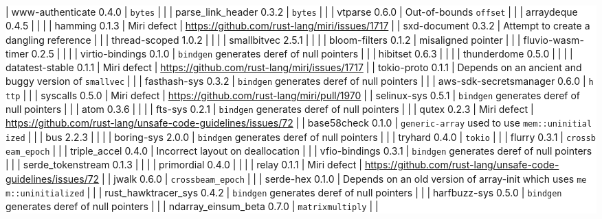 | www-authenticate 0.4.0 | `bytes` | |
| parse_link_header 0.3.2 | `bytes` | |
| vtparse 0.6.0 | Out-of-bounds `offset` | |
| arraydeque 0.4.5 | | |
| hamming 0.1.3 | Miri defect | https://github.com/rust-lang/miri/issues/1717 |
| sxd-document 0.3.2 | Attempt to create a dangling reference | |
| thread-scoped 1.0.2 | | |
| smallbitvec 2.5.1 | | |
| bloom-filters 0.1.2 | misaligned pointer | |
| fluvio-wasm-timer 0.2.5 | | |
| virtio-bindings 0.1.0 | `bindgen` generates deref of null pointers | |
| hibitset 0.6.3 | | |
| thunderdome 0.5.0 | | |
| datatest-stable 0.1.1 | Miri defect | https://github.com/rust-lang/miri/issues/1717 |
| tokio-proto 0.1.1 | Depends on an ancient and buggy version of `smallvec` | |
| fasthash-sys 0.3.2 | `bindgen` generates deref of null pointers | |
| aws-sdk-secretsmanager 0.6.0 | `http` | |
| syscalls 0.5.0 | Miri defect | https://github.com/rust-lang/miri/pull/1970 |
| selinux-sys 0.5.1 | `bindgen` generates deref of null pointers | |
| atom 0.3.6 | | |
| fts-sys 0.2.1 | `bindgen` generates deref of null pointers | |
| qutex 0.2.3 | Miri defect | https://github.com/rust-lang/unsafe-code-guidelines/issues/72 |
| base58check 0.1.0 | `generic-array` used to use `mem::uninitialized` | |
| bus 2.2.3 | | |
| boring-sys 2.0.0 | `bindgen` generates deref of null pointers | |
| tryhard 0.4.0 | `tokio` | |
| flurry 0.3.1 | `crossbeam_epoch` | |
| triple_accel 0.4.0 | Incorrect layout on deallocation | |
| vfio-bindings 0.3.1 | `bindgen` generates deref of null pointers | |
| serde_tokenstream 0.1.3 | | |
| primordial 0.4.0 | | |
| relay 0.1.1 | Miri defect | https://github.com/rust-lang/unsafe-code-guidelines/issues/72 |
| jwalk 0.6.0 | `crossbeam_epoch` | |
| serde-hex 0.1.0 | Depends on an old version of array-init which uses `mem::uninitialized` | |
| rust_hawktracer_sys 0.4.2 | `bindgen` generates deref of null pointers | |
| harfbuzz-sys 0.5.0 | `bindgen` generates deref of null pointers | |
| ndarray_einsum_beta 0.7.0 | `matrixmultiply` | |